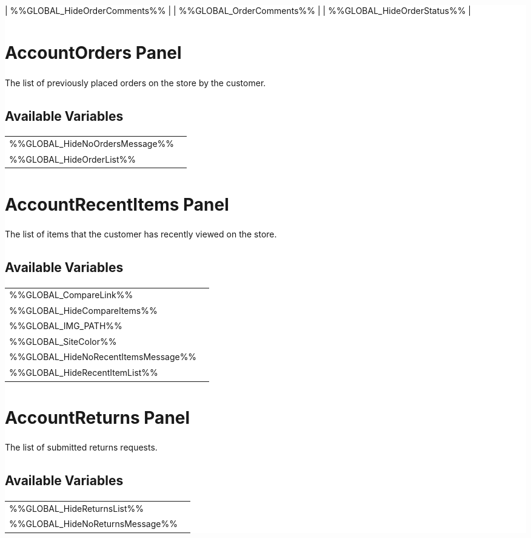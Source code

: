 | %%GLOBAL_HideOrderComments%% |
| %%GLOBAL_OrderComments%% |
| %%GLOBAL_HideOrderStatus%% |

# <span class="jumptarget"> AccountOrders Panel </span>

The list of previously placed orders on the store by the customer.

## <span class="jumptarget"> Available Variables </span>
|||
|---|---|
| %%GLOBAL_HideNoOrdersMessage%% |
| %%GLOBAL_HideOrderList%% |

# <span class="jumptarget"> AccountRecentItems Panel </span>

The list of items that the customer has recently viewed on the store.

## <span class="jumptarget"> Available Variables </span>
|||
|---|---|
| %%GLOBAL_CompareLink%% |
| %%GLOBAL_HideCompareItems%% |
| %%GLOBAL_IMG_PATH%% |
| %%GLOBAL_SiteColor%% |
| %%GLOBAL_HideNoRecentItemsMessage%% |
| %%GLOBAL_HideRecentItemList%% |

# <span class="jumptarget"> AccountReturns Panel </span>

The list of submitted returns requests.

## <span class="jumptarget"> Available Variables </span>
|||
|---|---|
| %%GLOBAL_HideReturnsList%% |
| %%GLOBAL_HideNoReturnsMessage%% |
